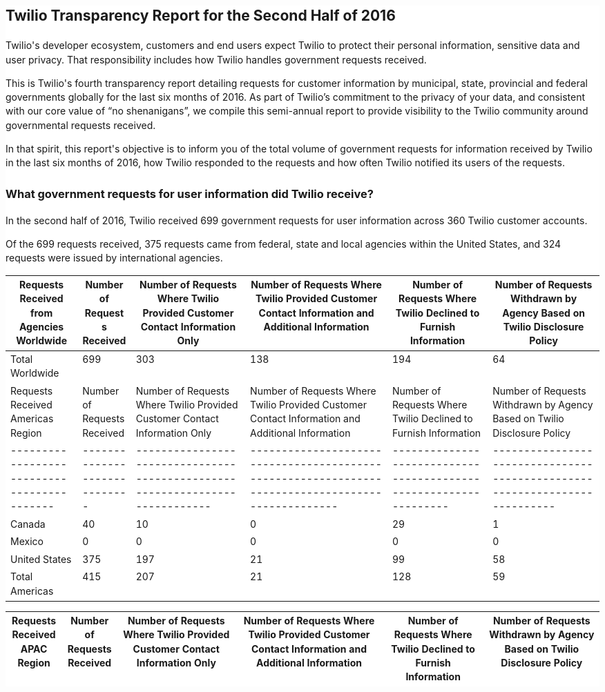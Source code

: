 ## Twilio Transparency Report for the Second Half of 2016

Twilio's developer ecosystem, customers and end users expect Twilio to protect their personal information, sensitive data and user privacy. That responsibility includes how Twilio handles government requests received.

This is Twilio's fourth transparency report detailing requests for customer information by municipal, state, provincial and federal governments globally for the last six months of 2016. As part of Twilio’s commitment to the privacy of your data, and consistent with our core value of “no shenanigans”, we compile this semi-annual report to provide visibility to the Twilio community around governmental requests received.

In that spirit, this report's objective is to inform you of the total volume of government requests for information received by Twilio in the last six months of 2016, how Twilio responded to the requests and how often Twilio notified its users of the requests.

### What government requests for user information did Twilio receive?

In the second half of 2016, Twilio received 699 government requests for user information across 360 Twilio customer accounts.

Of the 699 requests received, 375 requests came from federal, state and local agencies within the United States, and 324 requests were issued by international agencies.

| Requests Received from Agencies Worldwide | Number of Requests Received | Number of Requests Where Twilio Provided Customer Contact Information Only | Number of Requests Where Twilio Provided Customer Contact Information and Additional Information | Number of Requests Where Twilio Declined to Furnish Information | Number of Requests Withdrawn by Agency Based on Twilio Disclosure Policy |
|-------------------------------------------|-----------------------------|----------------------------------------------------------------------------|--------------------------------------------------------------------------------------------------|-----------------------------------------------------------------|--------------------------------------------------------------------------|
| Total Worldwide                           | 699                         | 303                                                                        | 138                                                                                              | 194                                                             | 64                                                                       |             
| Requests Received Americas Region         | Number of Requests Received | Number of Requests Where Twilio Provided Customer Contact Information Only | Number of Requests Where Twilio Provided Customer Contact Information and Additional Information | Number of Requests Where Twilio Declined to Furnish Information | Number of Requests Withdrawn by Agency Based on Twilio Disclosure Policy |
|-------------------------------------------|-----------------------------|----------------------------------------------------------------------------|--------------------------------------------------------------------------------------------------|-----------------------------------------------------------------|--------------------------------------------------------------------------|
| Canada                                    | 40                          | 10                                                                         | 0                                                                                                | 29                                                              | 1                                                                        |
| Mexico                                    | 0                           | 0                                                                          | 0                                                                                                | 0                                                               | 0                                                                        |
| United States                             | 375                         | 197                                                                        | 21                                                                                               | 99                                                              | 58                                                                       |
| Total Americas                            | 415                         | 207                                                                        | 21                                                                                               | 128                                                             | 59                                                                       |

| Requests Received APAC Region             | Number of Requests Received | Number of Requests Where Twilio Provided Customer Contact Information Only | Number of Requests Where Twilio Provided Customer Contact Information and Additional Information | Number of Requests Where Twilio Declined to Furnish Information | Number of Requests Withdrawn by Agency Based on Twilio Disclosure Policy |
|-------------------------------------------|-----------------------------|----------------------------------------------------------------------------|--------------------------------------------------------------------------------------------------|-----------------------------------------------------------------|--------------------------------------------------------------------------|